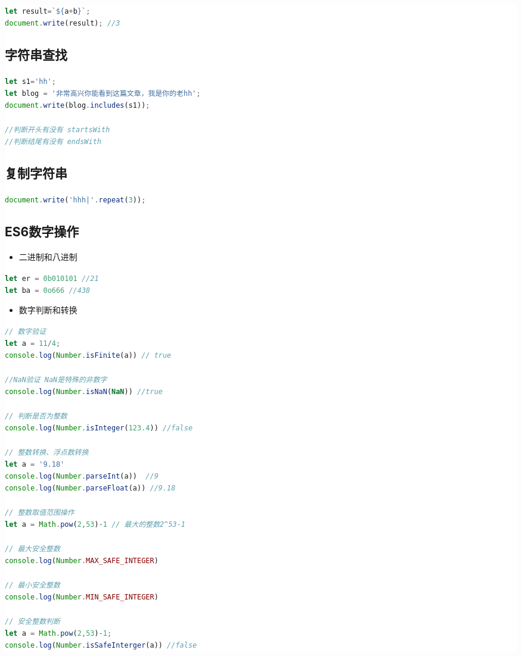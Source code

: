 ```js
let result=`${a+b}`;
document.write(result); //3
```

## 字符串查找

```js
let s1='hh';
let blog = '非常高兴你能看到这篇文章，我是你的老hh';
document.write(blog.includes(s1));

//判断开头有没有 startsWith
//判断结尾有没有 endsWith
```

## 复制字符串

```js
document.write('hhh|'.repeat(3));
```

## ES6数字操作

* 二进制和八进制

```js
let er = 0b010101 //21
let ba = 0o666 //438
```

* 数字判断和转换

```js
// 数字验证
let a = 11/4;
console.log(Number.isFinite(a)) // true

//NaN验证 NaN是特殊的非数字
console.log(Number.isNaN(NaN)) //true

// 判断是否为整数
console.log(Number.isInteger(123.4)) //false

// 整数转换、浮点数转换
let a = '9.18'
console.log(Number.parseInt(a))  //9
console.log(Number.parseFloat(a)) //9.18

// 整数取值范围操作
let a = Math.pow(2,53)-1 // 最大的整数2^53-1

// 最大安全整数
console.log(Number.MAX_SAFE_INTEGER)

// 最小安全整数
console.log(Number.MIN_SAFE_INTEGER)

// 安全整数判断
let a = Math.pow(2,53)-1;
console.log(Number.isSafeInterger(a)) //false
```
